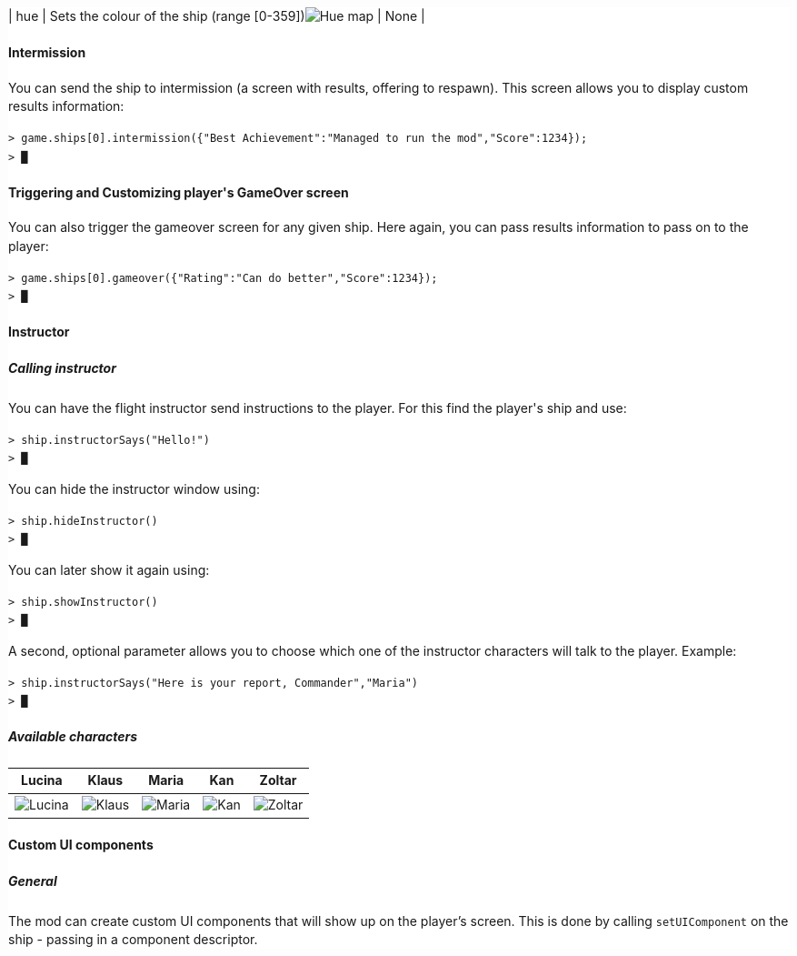 | hue | Sets the colour of the ship (range [0-359])![Hue map](https://i.stack.imgur.com/YOBFy.png) | None |

#### Intermission
You can send the ship to intermission (a screen with results, offering to respawn). This screen allows you to display custom results information:
```
> game.ships[0].intermission({"Best Achievement":"Managed to run the mod","Score":1234});
> █
```
#### Triggering and Customizing player's GameOver screen
You can also trigger the gameover screen for any given ship. Here again, you can pass results information to pass on to the player:
```
> game.ships[0].gameover({"Rating":"Can do better","Score":1234});
> █
```
#### Instructor
##### Calling instructor
You can have the flight instructor send instructions to the player. For this find the player's ship and use:
```
> ship.instructorSays("Hello!")
> █
```
You can hide the instructor window using:
```
> ship.hideInstructor()
> █
```
You can later show it again using:
```
> ship.showInstructor()
> █
```
A second, optional parameter allows you to choose which one of the instructor characters will talk to the player. Example:
```
> ship.instructorSays("Here is your report, Commander","Maria")
> █
```
##### Available characters
|Lucina|Klaus|Maria|Kan|Zoltar|
|-|-|-|-|-|
|![Lucina](https://starblast.data.neuronality.com/img/tutorial-survival.png)|![Klaus](https://starblast.data.neuronality.com/img/tutorial-battleroyale.png)|![Maria](https://starblast.data.neuronality.com/img/tutorial-team.png)|![Kan](https://starblast.data.neuronality.com/img/tutorial-invasion.png)|![Zoltar](https://starblast.data.neuronality.com/img/tutorial-deathmatch.png)|

#### Custom UI components
##### General
The mod can create custom UI components that will show up on the player’s screen. This is done by calling `setUIComponent` on the ship - passing in a component descriptor.
